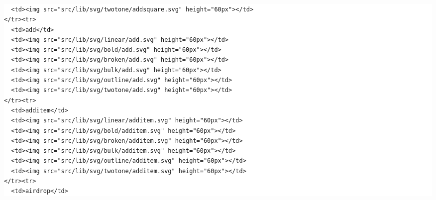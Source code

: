       <td><img src="src/lib/svg/twotone/addsquare.svg" height="60px"></td>
    </tr><tr>
      <td>add</td>
      <td><img src="src/lib/svg/linear/add.svg" height="60px"></td>
      <td><img src="src/lib/svg/bold/add.svg" height="60px"></td>
      <td><img src="src/lib/svg/broken/add.svg" height="60px"></td>
      <td><img src="src/lib/svg/bulk/add.svg" height="60px"></td>
      <td><img src="src/lib/svg/outline/add.svg" height="60px"></td>
      <td><img src="src/lib/svg/twotone/add.svg" height="60px"></td>
    </tr><tr>
      <td>additem</td>
      <td><img src="src/lib/svg/linear/additem.svg" height="60px"></td>
      <td><img src="src/lib/svg/bold/additem.svg" height="60px"></td>
      <td><img src="src/lib/svg/broken/additem.svg" height="60px"></td>
      <td><img src="src/lib/svg/bulk/additem.svg" height="60px"></td>
      <td><img src="src/lib/svg/outline/additem.svg" height="60px"></td>
      <td><img src="src/lib/svg/twotone/additem.svg" height="60px"></td>
    </tr><tr>
      <td>airdrop</td>